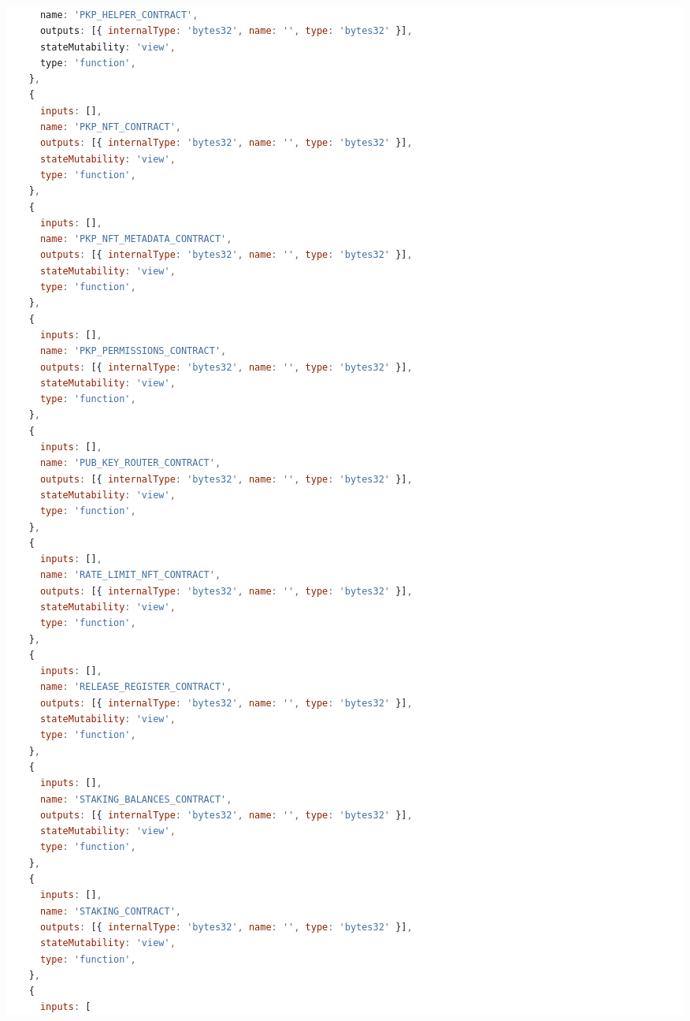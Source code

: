 ```js
      name: 'PKP_HELPER_CONTRACT',
      outputs: [{ internalType: 'bytes32', name: '', type: 'bytes32' }],
      stateMutability: 'view',
      type: 'function',
    },
    {
      inputs: [],
      name: 'PKP_NFT_CONTRACT',
      outputs: [{ internalType: 'bytes32', name: '', type: 'bytes32' }],
      stateMutability: 'view',
      type: 'function',
    },
    {
      inputs: [],
      name: 'PKP_NFT_METADATA_CONTRACT',
      outputs: [{ internalType: 'bytes32', name: '', type: 'bytes32' }],
      stateMutability: 'view',
      type: 'function',
    },
    {
      inputs: [],
      name: 'PKP_PERMISSIONS_CONTRACT',
      outputs: [{ internalType: 'bytes32', name: '', type: 'bytes32' }],
      stateMutability: 'view',
      type: 'function',
    },
    {
      inputs: [],
      name: 'PUB_KEY_ROUTER_CONTRACT',
      outputs: [{ internalType: 'bytes32', name: '', type: 'bytes32' }],
      stateMutability: 'view',
      type: 'function',
    },
    {
      inputs: [],
      name: 'RATE_LIMIT_NFT_CONTRACT',
      outputs: [{ internalType: 'bytes32', name: '', type: 'bytes32' }],
      stateMutability: 'view',
      type: 'function',
    },
    {
      inputs: [],
      name: 'RELEASE_REGISTER_CONTRACT',
      outputs: [{ internalType: 'bytes32', name: '', type: 'bytes32' }],
      stateMutability: 'view',
      type: 'function',
    },
    {
      inputs: [],
      name: 'STAKING_BALANCES_CONTRACT',
      outputs: [{ internalType: 'bytes32', name: '', type: 'bytes32' }],
      stateMutability: 'view',
      type: 'function',
    },
    {
      inputs: [],
      name: 'STAKING_CONTRACT',
      outputs: [{ internalType: 'bytes32', name: '', type: 'bytes32' }],
      stateMutability: 'view',
      type: 'function',
    },
    {
      inputs: [
```